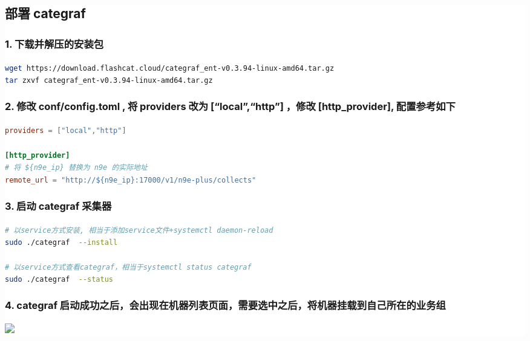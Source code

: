## 部署 categraf

### 1. 下载并解压的安装包

```bash
wget https://download.flashcat.cloud/categraf_ent-v0.3.94-linux-amd64.tar.gz
tar zxvf categraf_ent-v0.3.94-linux-amd64.tar.gz
```

### 2. 修改 conf/config.toml , 将 providers 改为 [“local”,“http”] ，修改 [http_provider], 配置参考如下

```toml
providers = ["local","http"]

[http_provider]
# 将 ${n9e_ip} 替换为 n9e 的实际地址
remote_url = "http://${n9e_ip}:17000/v1/n9e-plus/collects"
```

### 3. 启动 categraf 采集器

```bash
# 以service方式安装, 相当于添加service文件+systemctl daemon-reload
sudo ./categraf  --install

# 以service方式查看categraf，相当于systemctl status categraf
sudo ./categraf  --status
```

### 4. categraf 启动成功之后，会出现在机器列表页面，需要选中之后，将机器挂载到自己所在的业务组

<img width='100%' src='/docs/categraf/image01.png' />
